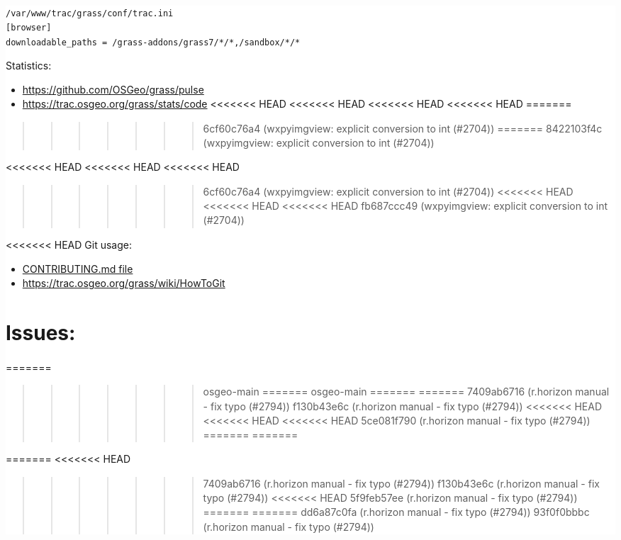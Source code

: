 ```text
/var/www/trac/grass/conf/trac.ini
[browser]
downloadable_paths = /grass-addons/grass7/*/*,/sandbox/*/*
```

Statistics:

* <https://github.com/OSGeo/grass/pulse>
* <https://trac.osgeo.org/grass/stats/code>
<<<<<<< HEAD
<<<<<<< HEAD
<<<<<<< HEAD
<<<<<<< HEAD
=======
>>>>>>> 6cf60c76a4 (wxpyimgview: explicit conversion to int (#2704))
=======
>>>>>>> 8422103f4c (wxpyimgview: explicit conversion to int (#2704))

<<<<<<< HEAD
<<<<<<< HEAD
<<<<<<< HEAD
>>>>>>> 6cf60c76a4 (wxpyimgview: explicit conversion to int (#2704))
<<<<<<< HEAD
<<<<<<< HEAD
<<<<<<< HEAD
>>>>>>> fb687ccc49 (wxpyimgview: explicit conversion to int (#2704))

<<<<<<< HEAD
Git usage:

* [CONTRIBUTING.md file](../CONTRIBUTING.md)
* <https://trac.osgeo.org/grass/wiki/HowToGit>

Issues:
=======
=======
>>>>>>> osgeo-main
=======
>>>>>>> osgeo-main
=======
=======
>>>>>>> 7409ab6716 (r.horizon manual - fix typo (#2794))
>>>>>>> f130b43e6c (r.horizon manual - fix typo (#2794))
<<<<<<< HEAD
<<<<<<< HEAD
<<<<<<< HEAD
>>>>>>> 5ce081f790 (r.horizon manual - fix typo (#2794))
=======
=======

=======
<<<<<<< HEAD
>>>>>>> 7409ab6716 (r.horizon manual - fix typo (#2794))
>>>>>>> f130b43e6c (r.horizon manual - fix typo (#2794))
<<<<<<< HEAD
>>>>>>> 5f9feb57ee (r.horizon manual - fix typo (#2794))
=======
=======
>>>>>>> dd6a87c0fa (r.horizon manual - fix typo (#2794))
>>>>>>> 93f0f0bbbc (r.horizon manual - fix typo (#2794))

